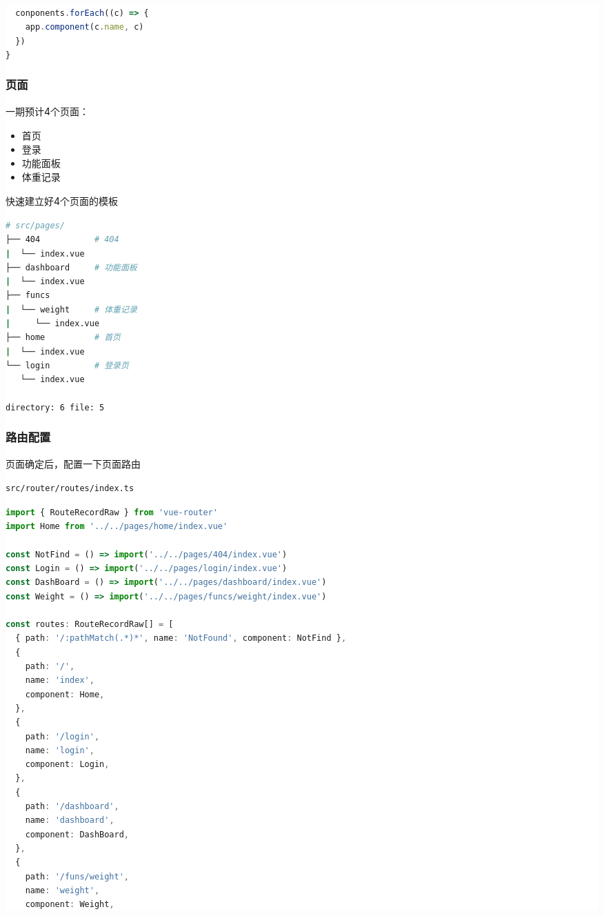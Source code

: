 ```ts
  conponents.forEach((c) => {
    app.component(c.name, c)
  })
}
```
### 页面
一期预计4个页面：
* 首页
* 登录
* 功能面板
* 体重记录

快速建立好4个页面的模板
```sh
# src/pages/
├── 404           # 404
|  └── index.vue
├── dashboard     # 功能面板
|  └── index.vue
├── funcs
|  └── weight     # 体重记录
|     └── index.vue
├── home          # 首页
|  └── index.vue
└── login         # 登录页
   └── index.vue

directory: 6 file: 5
```
### 路由配置
页面确定后，配置一下页面路由

`src/router/routes/index.ts`
```ts
import { RouteRecordRaw } from 'vue-router'
import Home from '../../pages/home/index.vue'

const NotFind = () => import('../../pages/404/index.vue')
const Login = () => import('../../pages/login/index.vue')
const DashBoard = () => import('../../pages/dashboard/index.vue')
const Weight = () => import('../../pages/funcs/weight/index.vue')

const routes: RouteRecordRaw[] = [
  { path: '/:pathMatch(.*)*', name: 'NotFound', component: NotFind },
  {
    path: '/',
    name: 'index',
    component: Home,
  },
  {
    path: '/login',
    name: 'login',
    component: Login,
  },
  {
    path: '/dashboard',
    name: 'dashboard',
    component: DashBoard,
  },
  {
    path: '/funs/weight',
    name: 'weight',
    component: Weight,
```